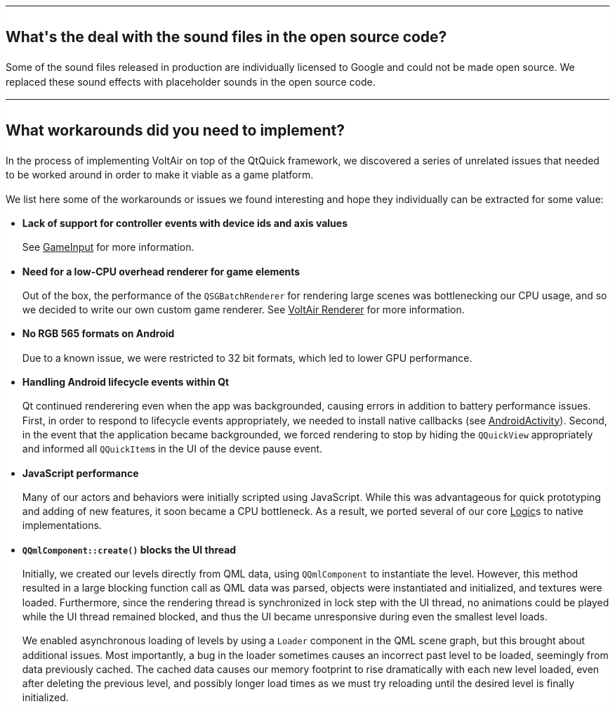 **************************************************

## <a name="23"></a> What's the deal with the sound files in the open source code?

Some of the sound files released in production are individually licensed to Google and could not be
made open source. We replaced these sound effects with placeholder sounds in the open source code.

**************************************************

## <a name="24"></a> What workarounds did you need to implement?

In the process of implementing VoltAir on top of the QtQuick framework, we discovered a series of
unrelated issues that needed to be worked around in order to make it viable as a game platform.

We list here some of the workarounds or issues we found interesting and hope they individually can
be extracted for some value:
  * **Lack of support for controller events with device ids and axis values**

    See [GameInput](#13) for more information.

  * **Need for a low-CPU overhead renderer for game elements**

    Out of the box, the performance of the `QSGBatchRenderer` for rendering large scenes was
    bottlenecking our CPU usage, and so we decided to write our own custom game renderer. See
    [VoltAir Renderer](#14) for more information.

  * **No RGB 565 formats on Android**

    Due to a known issue, we were restricted to 32 bit formats, which led to lower GPU performance.

  * **Handling Android lifecycle events within Qt**

    Qt continued renderering even when the app was backgrounded, causing errors in addition to
    battery performance issues. First, in order to respond to lifecycle events appropriately, we
    needed to install native callbacks (see [AndroidActivity][]). Second, in the event that the
    application became backgrounded, we forced rendering to stop by hiding the  `QQuickView`
    appropriately and informed all `QQuickItem`s in the UI of the device pause event.

  * **JavaScript performance**

    Many of our actors and behaviors were initially scripted using JavaScript. While this was
    advantageous for quick prototyping and adding of new features, it soon became a CPU bottleneck.
    As a result, we ported several of our core [Logic][]s to native implementations.

  * <strong>`QQmlComponent::create()` blocks the UI thread</strong>

    Initially, we created our levels directly from QML data, using `QQmlComponent` to instantiate
    the level. However, this method resulted in a large blocking function call as QML data was
    parsed, objects were instantiated and initialized, and textures were loaded. Furthermore, since
    the rendering thread is synchronized in lock step with the UI thread, no animations could be
    played while the UI thread remained blocked, and thus the UI became unresponsive during even
    the smallest level loads.

    We enabled asynchronous loading of levels by using a `Loader` component in the QML scene graph,
    but this brought about additional issues. Most importantly, a bug in the loader sometimes causes
    an incorrect past level to be loaded, seemingly from data previously cached. The cached data
    causes our memory footprint to rise dramatically with each new level loaded, even after deleting
    the previous level, and possibly longer load times as we must try reloading until the desired
    level is finally initialized.


[APIReference]: ../../API-Ref/html/annotated.html
[Contributing]: ../../contributing/html/index.html
[GPGS_SDK]: https://developers.google.com/games/services/cpp/GettingStartedNativeClient
[GameInput]: ../../API-Ref/html/group__GameInput.html
[GettingStarted]: ../../gettingStarted/html/index.html
[LiquidFun]: https://google.github.io/liquidfun/
[MediaPlayer]: http://developer.android.com/reference/android/media/MediaPlayer.html
[QtCreator]: http://qt-project.org/wiki/category:tools::qtcreator
[QtLicense]: http://qt-project.org/doc/qt-5/lgpl.html
[QtQuick]: http://qt-project.org/doc/qt-5/qtquick-index.html
[Qt]: http://qt-project.org/
[VoltAir]: https://play.google.com/store/apps/details?id=com.google.fpl.voltair
[VoltAirDiscuss]: http://groups.google.com/d/forum/voltair-discuss
[Actor]: ../../API-Ref/html/classActor.html
[AndroidActivity]: ../../API-Ref/html/classAndroidActivity.html
[AnimatedImageRenderer]: ../../API-Ref/html/classAnimatedImageRenderer.html
[Asteroid]: ../../API-Ref/html/classAsteroid.html
[Body]: ../../API-Ref/html/classBody.html
[Camera]: ../../API-Ref/html/classCamera.html
[CircleBody]: ../../API-Ref/html/classCircleBody.html
[ControllerEvent]: ../../API-Ref/html/classControllerEvent.html
[ControllerFactory]: ../../API-Ref/html/classControllerFactory.html
[ControllerManager]: ../../API-Ref/html/classControllerManager.html
[GameInputLogic]: ../../API-Ref/html/classGameInputLogic.html
[GameRenderer]: ../../API-Ref/html/group__Renderer.html
[GamepadControllerFactory]: ../../API-Ref/html/classGamepadRouter_1_1GamepadControllerFactory.html
[GamepadRouter]: ../../API-Ref/html/classGamepadRouter.html
[Graphic]: ../../API-Ref/html/classGraphic.html
[ImageRenderer]: ../../API-Ref/html/classImageRenderer.html
[InputArea]: ../../API-Ref/html/classInputArea.html
[InputRouter]: ../../API-Ref/html/classInputRouter.html
[InputScheme]: ../../API-Ref/html/classInputScheme.html
[JavaScriptLogic]: ../../API-Ref/html/classJavaScriptLogic.html
[Joints]: ../../API-Ref/html/classJoints.html
[JoystickAxisScheme]: ../../API-Ref/html/classJoystickAxisScheme.html
[KeyNavFocusArea]: ../../API-Ref/html/classKeyNavFocusArea.html
[KeyScheme]: ../../API-Ref/html/classKeyScheme.html
[KeyboardControllerFactory]: ../../API-Ref/html/classKeyboardRouter_1_1KeyboardControllerFactory.html
[KeyboardRouter]: ../../API-Ref/html/classKeyboardRouter.html
[Logic]: ../../API-Ref/html/classLogic.html
[Main]: ../../API-Ref/html/classmain.html
[Orb]: ../../API-Ref/html/classOrb.html
[Particle]: ../../API-Ref/html/classParticle.html
[ParticleEmitterLogic]: ../../API-Ref/html/classParticleEmitterLogic.html
[ParticleEmitter]: ../../API-Ref/html/classParticleEmitter.html
[PlayerManager]: ../../API-Ref/html/classPlayerManager.html
[Polygon]: ../../API-Ref/html/classPolygon.html
[PolygonBody]: ../../API-Ref/html/classPolygonBody.html
[PolygonVertexAttributeArray]: ../../API-Ref/html/classPolygonVertexAttributeArray.html
[Portal]: ../../API-Ref/html/classPortal.html
[QQmlListPropertyOnQList]: ../../API-Ref/html/classUtil_1_1QQmlListPropertyOnQList.html
[Renderer]: ../../API-Ref/html/classRenderer.html
[Robot]: ../../API-Ref/html/classRobot.html
[RollingMovementLogic]: ../../API-Ref/html/classRollingMovementLogic.html
[SelfDetachingJNIEnv]: ../../API-Ref/html/classSelfDetachingJNIEnv.html
[Snowflake]: ../../API-Ref/html/classSnowflake.html
[SoundManager]: ../../API-Ref/html/classcom_1_1google_1_1fpl_1_1utils_1_1SoundManager.html
[StopwatchLogic]: ../../API-Ref/html/classStopwatchLogic.html
[TerrainMeshRenderer]: ../../API-Ref/html/classTerrainMeshRenderer.html
[TextureManager]: ../../API-Ref/html/classTextureManager.html
[TriggerAxisScheme]: ../../API-Ref/html/classTriggerAxisScheme.html
[UiComponent]: ../../API-Ref/html/classUiComponent.html
[Ui]: ../../API-Ref/html/classUi.html
[VirtualController]: ../../API-Ref/html/classVirtualController.html
[VoltAirActivity]: ../../API-Ref/html/classVoltAirActivity.html
[VoltAirEngine]: ../../API-Ref/html/group__Engine.html